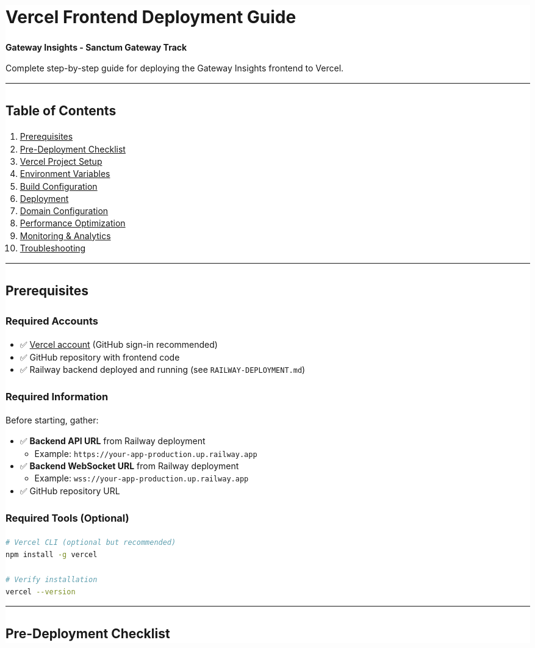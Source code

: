 # Vercel Frontend Deployment Guide

**Gateway Insights - Sanctum Gateway Track**

Complete step-by-step guide for deploying the Gateway Insights frontend to Vercel.

---

## Table of Contents

1. [Prerequisites](#prerequisites)
2. [Pre-Deployment Checklist](#pre-deployment-checklist)
3. [Vercel Project Setup](#vercel-project-setup)
4. [Environment Variables](#environment-variables)
5. [Build Configuration](#build-configuration)
6. [Deployment](#deployment)
7. [Domain Configuration](#domain-configuration)
8. [Performance Optimization](#performance-optimization)
9. [Monitoring & Analytics](#monitoring--analytics)
10. [Troubleshooting](#troubleshooting)

---

## Prerequisites

### Required Accounts
- ✅ [Vercel account](https://vercel.com/) (GitHub sign-in recommended)
- ✅ GitHub repository with frontend code
- ✅ Railway backend deployed and running (see `RAILWAY-DEPLOYMENT.md`)

### Required Information
Before starting, gather:
- ✅ **Backend API URL** from Railway deployment
  - Example: `https://your-app-production.up.railway.app`
- ✅ **Backend WebSocket URL** from Railway deployment
  - Example: `wss://your-app-production.up.railway.app`
- ✅ GitHub repository URL

### Required Tools (Optional)
```bash
# Vercel CLI (optional but recommended)
npm install -g vercel

# Verify installation
vercel --version
```

---

## Pre-Deployment Checklist
